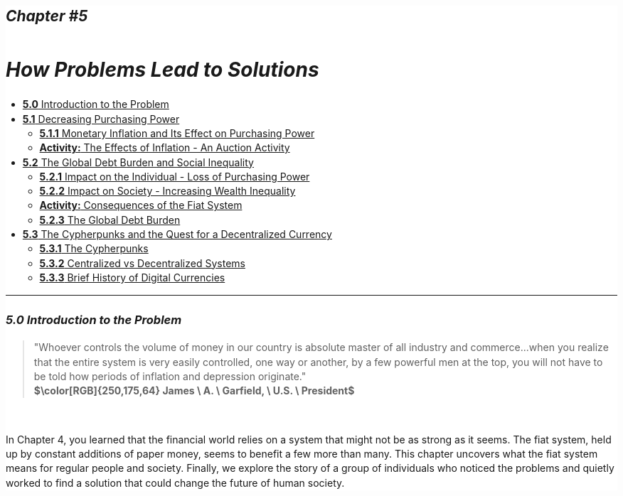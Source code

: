 ## _Chapter #5_

# ***How Problems Lead to Solutions***

- [**5.0** Introduction to the Problem](https://github.com/MyFirstBitcoin/Bitcoin-Diploma-2024/blob/main/Web%20View/17.Chapter-5.md#50-introduction-to-the-problem)    
- [**5.1** Decreasing Purchasing Power](https://github.com/MyFirstBitcoin/Bitcoin-Diploma-2024/blob/main/Web%20View/17.Chapter-5.md#51-decreasing-purchasing-power)    
  - [**5.1.1** Monetary Inflation and Its Effect on Purchasing Power](https://github.com/MyFirstBitcoin/Bitcoin-Diploma-2024/blob/main/Web%20View/17.Chapter-5.md#511-monetary-inflation-and-its-effect-on-purchasing-power)    
  - [**Activity:** The Effects of Inflation - An Auction Activity](https://github.com/MyFirstBitcoin/Bitcoin-Diploma-2024/blob/main/Web%20View/17.Chapter-5.md#activity-the-effects-of-inflation---an-auction-activity)    
- [**5.2** The Global Debt Burden and Social Inequality](https://github.com/MyFirstBitcoin/Bitcoin-Diploma-2024/blob/main/Web%20View/17.Chapter-5.md#52-the-global-debt-burden-and-social-inequality)    
  - [**5.2.1** Impact on the Individual - Loss of Purchasing Power](https://github.com/MyFirstBitcoin/Bitcoin-Diploma-2024/blob/main/Web%20View/17.Chapter-5.md#521-impact-on-individuals---loss-of-purchasing-power)    
  - [**5.2.2** Impact on Society - Increasing Wealth Inequality](https://github.com/MyFirstBitcoin/Bitcoin-Diploma-2024/blob/main/Web%20View/17.Chapter-5.md#522-impact-on-society---increasing-wealth-inequality)
  - [**Activity:** Consequences of the Fiat System](https://github.com/MyFirstBitcoin/Bitcoin-Diploma-2024/blob/main/Web%20View/17.Chapter-5.md#activity-consequences-of-the-fiat-system)    
  - [**5.2.3** The Global Debt Burden](https://github.com/MyFirstBitcoin/Bitcoin-Diploma-2024/blob/main/Web%20View/17.Chapter-5.md#523-the-global-debt-burden)
- [**5.3** The Cypherpunks and the Quest for a Decentralized Currency](https://github.com/MyFirstBitcoin/Bitcoin-Diploma-2024/blob/main/Web%20View/17.Chapter-5.md#53-the-cypherpunks-and-the-quest-for-a-decentralized-currency)
  - [**5.3.1** The Cypherpunks](https://github.com/MyFirstBitcoin/Bitcoin-Diploma-2024/blob/main/Web%20View/17.Chapter-5.md#531-the-cypherpunks)
  - [**5.3.2** Centralized vs Decentralized Systems](https://github.com/MyFirstBitcoin/Bitcoin-Diploma-2024/blob/main/Web%20View/17.Chapter-5.md#532-centralized-vs-decentralized-systems)
  - [**5.3.3** Brief History of Digital Currencies](https://github.com/MyFirstBitcoin/Bitcoin-Diploma-2024/blob/main/Web%20View/17.Chapter-5.md#533-brief-history-of-digital-currencies)



______________________________________________________________________________________________________

### ***5.0 Introduction to the Problem***    

> "Whoever controls the volume of money in our country is absolute master of all industry and commerce...when you realize that the entire system is very easily controlled, one way or another, by a few powerful men at the top, you will not have to be told how periods of inflation and depression originate."    
 **$\color[RGB]{250,175,64} James \ A. \ Garfield, \ U.S. \ President$**

<br/>

In Chapter 4, you learned that the financial world relies on a system that might not be as strong as it seems. The fiat system, held up by constant additions of paper money, seems to benefit a few more than many. This chapter uncovers what the fiat system means for regular people and society. Finally, we explore the story of a group of individuals who noticed the problems and quietly worked to find a solution that could change the future of human society.

